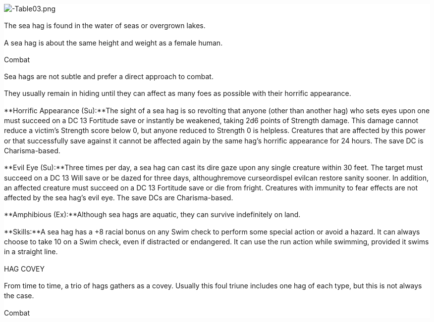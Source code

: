 




























![-Table03.png](-Table03.png)

The sea hag is found in the water of seas or overgrown lakes.

A sea hag is about the same height and weight as a female human.

Combat

Sea hags are not subtle and prefer a direct approach to combat.

They usually remain in hiding until they can affect as many foes as possible with their horrific appearance.

**Horrific Appearance (Su):**The sight of a sea hag is so revolting that anyone (other than another hag) who sets eyes upon one must succeed on a DC 13 Fortitude save or instantly be weakened, taking 2d6 points of Strength damage. This damage cannot reduce a victim’s Strength score below 0, but anyone reduced to Strength 0 is helpless. Creatures that are affected by this power or that successfully save against it cannot be affected again by the same hag’s horrific appearance for 24 hours. The save DC is Charisma-based.

**Evil Eye (Su):**Three times per day, a sea hag can cast its dire gaze upon any single creature within 30 feet. The target must succeed on a DC 13 Will save or be dazed for three days, althoughremove curseordispel evilcan restore sanity sooner. In addition, an affected creature must succeed on a DC 13 Fortitude save or die from fright. Creatures with immunity to fear effects are not affected by the sea hag’s evil eye. The save DCs are Charisma-based.

**Amphibious (Ex):**Although sea hags are aquatic, they can survive indefinitely on land.

**Skills:**A sea hag has a +8 racial bonus on any Swim check to perform some special action or avoid a hazard. It can always choose to take 10 on a Swim check, even if distracted or endangered. It can use the run action while swimming, provided it swims in a straight line.





HAG COVEY

From time to time, a trio of hags gathers as a covey. Usually this foul triune includes one hag of each type, but this is not always the case.

Combat
